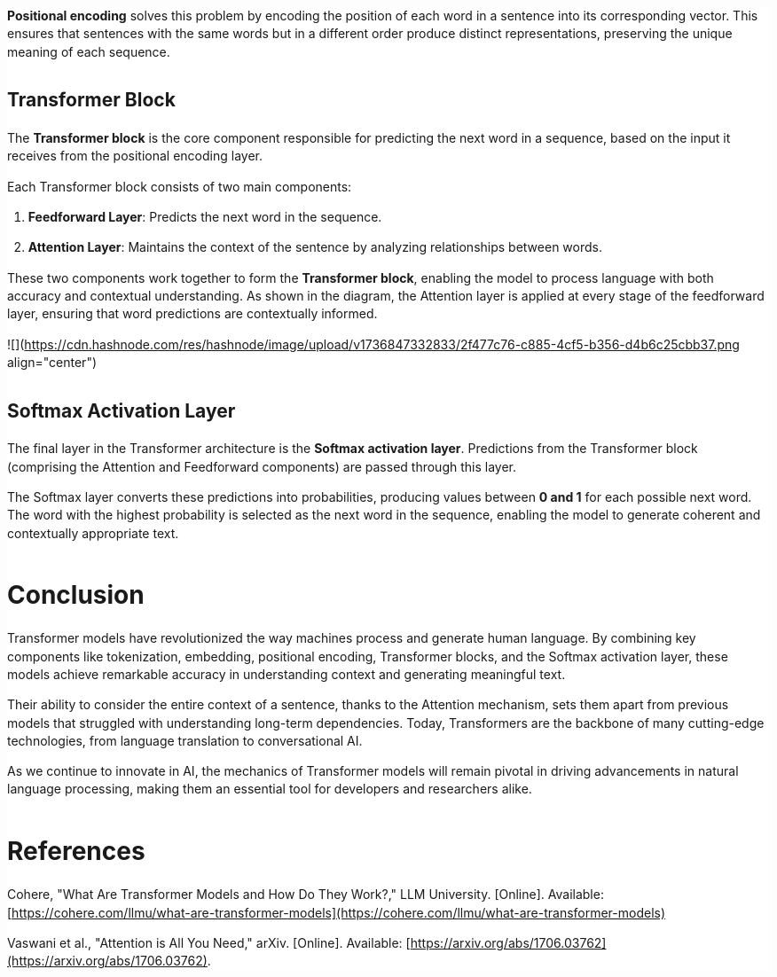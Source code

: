 **Positional encoding** solves this problem by encoding the position of each word in a sentence into its corresponding vector. This ensures that sentences with the same words but in a different order produce distinct representations, preserving the unique meaning of each sequence.

## Transformer Block

The **Transformer block** is the core component responsible for predicting the next word in a sequence, based on the input it receives from the positional encoding layer.

Each Transformer block consists of two main components:

1. **Feedforward Layer**: Predicts the next word in the sequence.
    
2. **Attention Layer**: Maintains the context of the sentence by analyzing relationships between words.
    

These two components work together to form the **Transformer block**, enabling the model to process language with both accuracy and contextual understanding. As shown in the diagram, the Attention layer is applied at every stage of the feedforward layer, ensuring that word predictions are contextually informed.

![](https://cdn.hashnode.com/res/hashnode/image/upload/v1736847332833/2f477c76-c885-4cf5-b356-d4b6c25cbb37.png align="center")

## Softmax Activation Layer

The final layer in the Transformer architecture is the **Softmax activation layer**. Predictions from the Transformer block (comprising the Attention and Feedforward components) are passed through this layer.

The Softmax layer converts these predictions into probabilities, producing values between **0 and 1** for each possible next word. The word with the highest probability is selected as the next word in the sequence, enabling the model to generate coherent and contextually appropriate text.

# **Conclusion**

Transformer models have revolutionized the way machines process and generate human language. By combining key components like tokenization, embedding, positional encoding, Transformer blocks, and the Softmax activation layer, these models achieve remarkable accuracy in understanding context and generating meaningful text.

Their ability to consider the entire context of a sentence, thanks to the Attention mechanism, sets them apart from previous models that struggled with understanding long-term dependencies. Today, Transformers are the backbone of many cutting-edge technologies, from language translation to conversational AI.

As we continue to innovate in AI, the mechanics of Transformer models will remain pivotal in driving advancements in natural language processing, making them an essential tool for developers and researchers alike.

# **References**

Cohere, "What Are Transformer Models and How Do They Work?," LLM University. \[Online\]. Available: [https://cohere.com/llmu/what-are-transformer-models](https://cohere.com/llmu/what-are-transformer-models)

Vaswani et al., "Attention is All You Need," arXiv. \[Online\]. Available: [https://arxiv.org/abs/1706.03762](https://arxiv.org/abs/1706.03762).